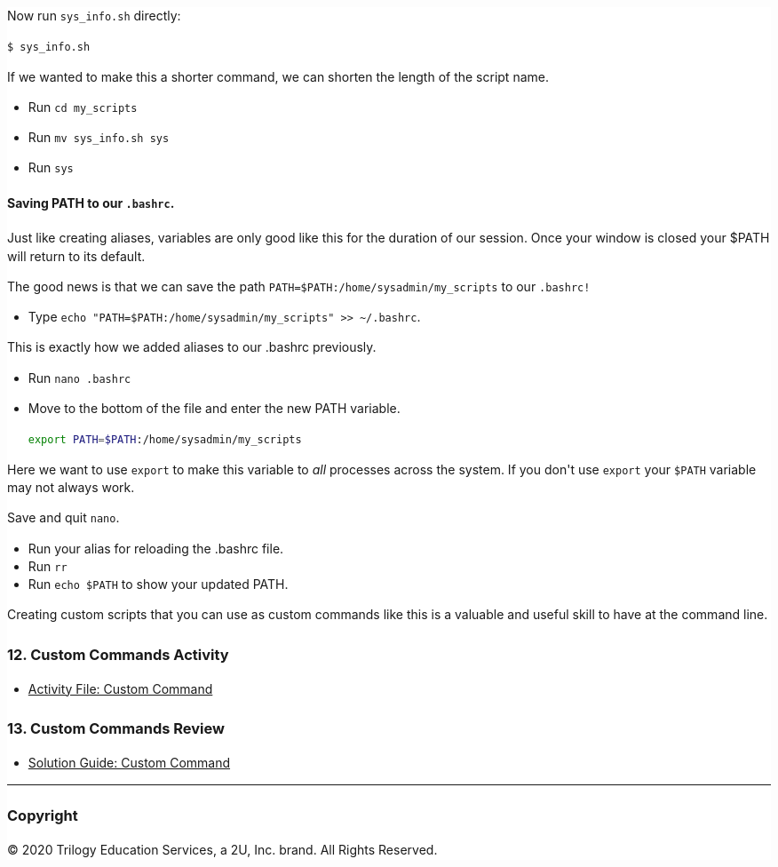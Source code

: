 Now run `sys_info.sh` directly:

```bash
$ sys_info.sh
```

If we wanted to make this a shorter command, we can shorten the length of the script name.

- Run `cd my_scripts`

- Run `mv sys_info.sh sys`

- Run `sys`

#### Saving PATH to our `.bashrc`.

Just like creating aliases, variables are only good like this for the duration of our session. Once your window is closed your $PATH will return to its default.

The good news is that we can save the path `PATH=$PATH:/home/sysadmin/my_scripts` to our `.bashrc!`

- Type `echo "PATH=$PATH:/home/sysadmin/my_scripts" >> ~/.bashrc`.

This is exactly how we added aliases to our .bashrc previously.

- Run `nano .bashrc`

- Move to the bottom of the file and enter the new PATH variable.

   ```bash
   export PATH=$PATH:/home/sysadmin/my_scripts
   ```

Here we want to use `export` to make this variable to _all_ processes across the system. If you don't use `export` your `$PATH` variable may not always work.

Save and quit `nano`.

- Run your alias for reloading the .bashrc file.
- Run `rr`
- Run `echo $PATH` to show your updated PATH.

Creating custom scripts that you can use as custom commands like this is a valuable and useful skill to have at the command line.

### 12. Custom Commands Activity


- [Activity File: Custom Command](Activities/12_STU_Custom_Commands/Unsolved/Readme.md)


### 13.  Custom Commands Review


- [Solution Guide: Custom Command](Activities/12_STU_Custom_Commands/Solved/Readme.md)


-------

### Copyright

© 2020 Trilogy Education Services, a 2U, Inc. brand. All Rights Reserved.
